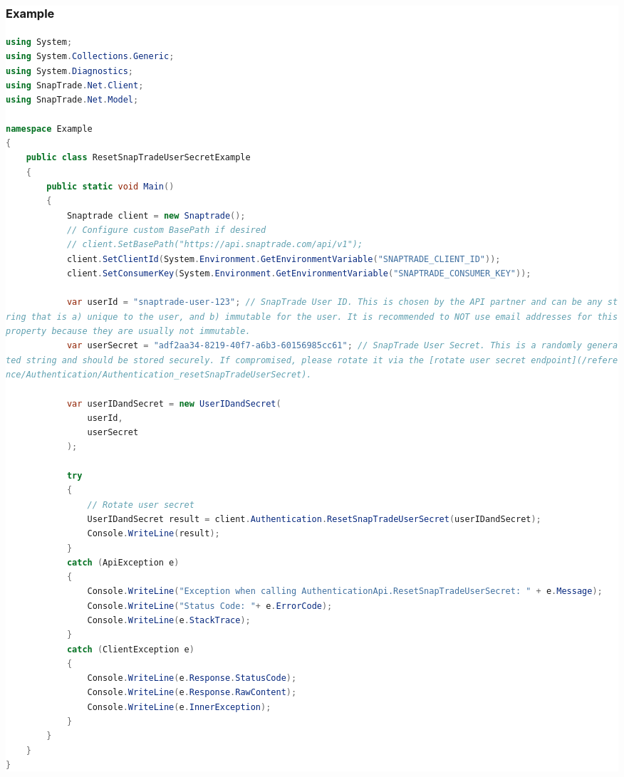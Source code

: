 ### Example
```csharp
using System;
using System.Collections.Generic;
using System.Diagnostics;
using SnapTrade.Net.Client;
using SnapTrade.Net.Model;

namespace Example
{
    public class ResetSnapTradeUserSecretExample
    {
        public static void Main()
        {
            Snaptrade client = new Snaptrade();
            // Configure custom BasePath if desired
            // client.SetBasePath("https://api.snaptrade.com/api/v1");
            client.SetClientId(System.Environment.GetEnvironmentVariable("SNAPTRADE_CLIENT_ID"));
            client.SetConsumerKey(System.Environment.GetEnvironmentVariable("SNAPTRADE_CONSUMER_KEY"));

            var userId = "snaptrade-user-123"; // SnapTrade User ID. This is chosen by the API partner and can be any string that is a) unique to the user, and b) immutable for the user. It is recommended to NOT use email addresses for this property because they are usually not immutable.
            var userSecret = "adf2aa34-8219-40f7-a6b3-60156985cc61"; // SnapTrade User Secret. This is a randomly generated string and should be stored securely. If compromised, please rotate it via the [rotate user secret endpoint](/reference/Authentication/Authentication_resetSnapTradeUserSecret).
            
            var userIDandSecret = new UserIDandSecret(
                userId,
                userSecret
            );
            
            try
            {
                // Rotate user secret
                UserIDandSecret result = client.Authentication.ResetSnapTradeUserSecret(userIDandSecret);
                Console.WriteLine(result);
            }
            catch (ApiException e)
            {
                Console.WriteLine("Exception when calling AuthenticationApi.ResetSnapTradeUserSecret: " + e.Message);
                Console.WriteLine("Status Code: "+ e.ErrorCode);
                Console.WriteLine(e.StackTrace);
            }
            catch (ClientException e)
            {
                Console.WriteLine(e.Response.StatusCode);
                Console.WriteLine(e.Response.RawContent);
                Console.WriteLine(e.InnerException);
            }
        }
    }
}
```
